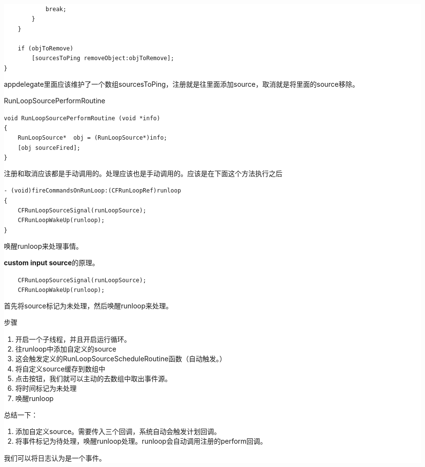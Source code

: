 ```
            break;
        }
    }

    if (objToRemove)
        [sourcesToPing removeObject:objToRemove];
}
```

appdelegate里面应该维护了一个数组sourcesToPing，注册就是往里面添加source，取消就是将里面的source移除。

RunLoopSourcePerformRoutine

```
void RunLoopSourcePerformRoutine (void *info)
{
    RunLoopSource*  obj = (RunLoopSource*)info;
    [obj sourceFired];
}
```

注册和取消应该都是手动调用的。处理应该也是手动调用的。应该是在下面这个方法执行之后

```
- (void)fireCommandsOnRunLoop:(CFRunLoopRef)runloop
{
    CFRunLoopSourceSignal(runLoopSource);
    CFRunLoopWakeUp(runloop);
}
```

唤醒runloop来处理事情。

**custom input source**的原理。

```
    CFRunLoopSourceSignal(runLoopSource);
    CFRunLoopWakeUp(runloop);
```

首先将source标记为未处理，然后唤醒runloop来处理。

步骤

1. 开启一个子线程，并且开启运行循环。
2. 往runloop中添加自定义的source
3. 这会触发定义的RunLoopSourceScheduleRoutine函数（自动触发。）
4. 将自定义source缓存到数组中
5. 点击按钮，我们就可以主动的去数组中取出事件源。
6. 将时间标记为未处理
7. 唤醒runloop

总结一下：

1. 添加自定义source。需要传入三个回调，系统自动会触发计划回调。
2. 将事件标记为待处理，唤醒runloop处理。runloop会自动调用注册的perform回调。

我们可以将日志认为是一个事件。
